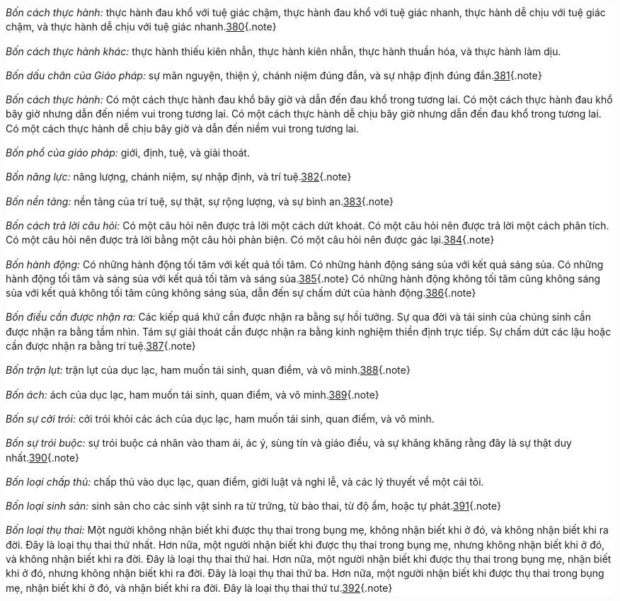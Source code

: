 
*Bốn cách thực hành:* thực hành đau khổ với tuệ giác chậm, thực hành đau khổ với tuệ giác nhanh, thực hành dễ chịu với tuệ giác chậm, và thực hành dễ chịu với tuệ giác nhanh.[380](/kinhtruongbo/sujato-vi/notes/33#380){.note}

*Bốn cách thực hành khác:* thực hành thiếu kiên nhẫn, thực hành kiên nhẫn, thực hành thuần hóa, và thực hành làm dịu.

*Bốn dấu chân của Giáo pháp:* sự mãn nguyện, thiện ý, chánh niệm đúng đắn, và sự nhập định đúng đắn.[381](/kinhtruongbo/sujato-vi/notes/33#381){.note}

*Bốn cách thực hành:* Có một cách thực hành đau khổ bây giờ và dẫn đến đau khổ trong tương lai. Có một cách thực hành đau khổ bây giờ nhưng dẫn đến niềm vui trong tương lai. Có một cách thực hành dễ chịu bây giờ nhưng dẫn đến đau khổ trong tương lai. Có một cách thực hành dễ chịu bây giờ và dẫn đến niềm vui trong tương lai.


*Bốn phổ của giáo pháp:* giới, định, tuệ, và giải thoát.

*Bốn năng lực:* năng lượng, chánh niệm, sự nhập định, và trí tuệ.[382](/kinhtruongbo/sujato-vi/notes/33#382){.note}

*Bốn nền tảng:* nền tảng của trí tuệ, sự thật, sự rộng lượng, và sự bình an.[383](/kinhtruongbo/sujato-vi/notes/33#383){.note}

*Bốn cách trả lời câu hỏi:* Có một câu hỏi nên được trả lời một cách dứt khoát. Có một câu hỏi nên được trả lời một cách phân tích. Có một câu hỏi nên được trả lời bằng một câu hỏi phản biện. Có một câu hỏi nên được gác lại.[384](/kinhtruongbo/sujato-vi/notes/33#384){.note}

*Bốn hành động:* Có những hành động tối tăm với kết quả tối tăm. Có những hành động sáng sủa với kết quả sáng sủa. Có những hành động tối tăm và sáng sủa với kết quả tối tăm và sáng sủa.[385](/kinhtruongbo/sujato-vi/notes/33#385){.note} Có những hành động không tối tăm cũng không sáng sủa với kết quả không tối tăm cũng không sáng sủa, dẫn đến sự chấm dứt của hành động.[386](/kinhtruongbo/sujato-vi/notes/33#386){.note}

*Bốn điều cần được nhận ra:* Các kiếp quá khứ cần được nhận ra bằng sự hồi tưởng. Sự qua đời và tái sinh của chúng sinh cần được nhận ra bằng tầm nhìn. Tám sự giải thoát cần được nhận ra bằng kinh nghiệm thiền định trực tiếp. Sự chấm dứt các lậu hoặc cần được nhận ra bằng trí tuệ.[387](/kinhtruongbo/sujato-vi/notes/33#387){.note}


*Bốn trận lụt:* trận lụt của dục lạc, ham muốn tái sinh, quan điểm, và vô minh.[388](/kinhtruongbo/sujato-vi/notes/33#388){.note}

*Bốn ách:* ách của dục lạc, ham muốn tái sinh, quan điểm, và vô minh.[389](/kinhtruongbo/sujato-vi/notes/33#389){.note}

*Bốn sự cởi trói:* cởi trói khỏi các ách của dục lạc, ham muốn tái sinh, quan điểm, và vô minh.

*Bốn sự trói buộc:* sự trói buộc cá nhân vào tham ái, ác ý, sùng tín và giáo điều, và sự khăng khăng rằng đây là sự thật duy nhất.[390](/kinhtruongbo/sujato-vi/notes/33#390){.note}

*Bốn loại chấp thủ:* chấp thủ vào dục lạc, quan điểm, giới luật và nghi lễ, và các lý thuyết về một cái tôi.

*Bốn loại sinh sản:* sinh sản cho các sinh vật sinh ra từ trứng, từ bào thai, từ độ ẩm, hoặc tự phát.[391](/kinhtruongbo/sujato-vi/notes/33#391){.note}


*Bốn loại thụ thai:* Một người không nhận biết khi được thụ thai trong bụng mẹ, không nhận biết khi ở đó, và không nhận biết khi ra đời. Đây là loại thụ thai thứ nhất. Hơn nữa, một người nhận biết khi được thụ thai trong bụng mẹ, nhưng không nhận biết khi ở đó, và không nhận biết khi ra đời. Đây là loại thụ thai thứ hai. Hơn nữa, một người nhận biết khi được thụ thai trong bụng mẹ, nhận biết khi ở đó, nhưng không nhận biết khi ra đời. Đây là loại thụ thai thứ ba. Hơn nữa, một người nhận biết khi được thụ thai trong bụng mẹ, nhận biết khi ở đó, và nhận biết khi ra đời. Đây là loại thụ thai thứ tư.[392](/kinhtruongbo/sujato-vi/notes/33#392){.note}
